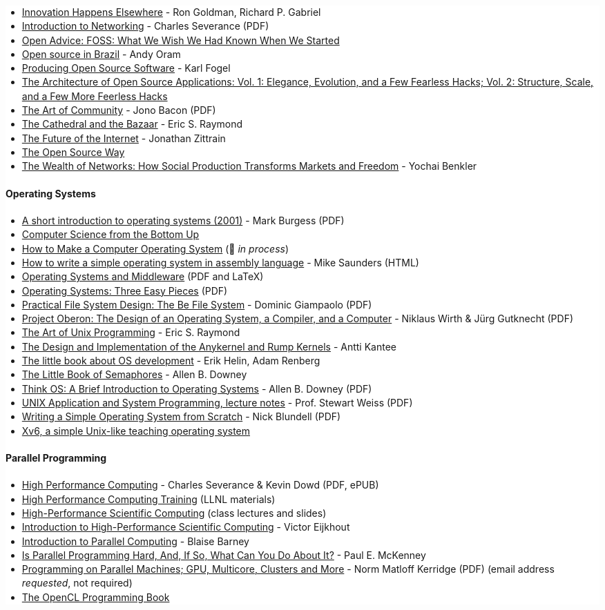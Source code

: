 - [Innovation Happens Elsewhere](http://dreamsongs.com/IHE/IHE.html) - Ron Goldman, Richard P. Gabriel
- [Introduction to Networking](https://do1.dr-chuck.net/net-intro/EN_us/net-intro.pdf) - Charles Severance (PDF)
- [Open Advice: FOSS: What We Wish We Had Known When We Started](http://open-advice.org)
- [Open source in Brazil](https://www.oreilly.com/ideas/open-source-in-brazil) - Andy Oram
- [Producing Open Source Software](http://producingoss.com) - Karl Fogel
- [The Architecture of Open Source Applications: Vol. 1: Elegance, Evolution, and a Few Fearless Hacks; Vol. 2: Structure, Scale, and a Few More Feerless Hacks](http://www.aosabook.org/en/index.html)
- [The Art of Community](http://artofcommunityonline.org/Art_of_Community_Second_Edition.pdf) - Jono Bacon (PDF)
- [The Cathedral and the Bazaar](http://www.catb.org/esr/writings/cathedral-bazaar/) - Eric S. Raymond
- [The Future of the Internet](http://futureoftheinternet.org) - Jonathan Zittrain
- [The Open Source Way](http://www.theopensourceway.org/book/)
- [The Wealth of Networks: How Social Production Transforms Markets and Freedom](http://cyber.law.harvard.edu/wealth_of_networks/Main_Page) - Yochai Benkler

#### Operating Systems

- [A short introduction to operating systems (2001)](http://markburgess.org/os/os.pdf) - Mark Burgess (PDF)
- [Computer Science from the Bottom Up](http://www.bottomupcs.com)
- [How to Make a Computer Operating System](https://github.com/SamyPesse/How-to-Make-a-Computer-Operating-System) (:construction: _in process_)
- [How to write a simple operating system in assembly language](http://mikeos.sourceforge.net/write-your-own-os.html) - Mike Saunders (HTML)
- [Operating Systems and Middleware](https://gustavus.edu/mcs/max/os-book/) (PDF and LaTeX)
- [Operating Systems: Three Easy Pieces](http://pages.cs.wisc.edu/~remzi/OSTEP/) (PDF)
- [Practical File System Design: The Be File System](http://www.nobius.org/~dbg/practical-file-system-design.pdf) - Dominic Giampaolo (PDF)
- [Project Oberon: The Design of an Operating System, a Compiler, and a Computer](http://people.inf.ethz.ch/wirth/ProjectOberon/index.html) - Niklaus Wirth & Jürg Gutknecht (PDF)
- [The Art of Unix Programming](http://catb.org/esr/writings/taoup/html/) - Eric S. Raymond
- [The Design and Implementation of the Anykernel and Rump Kernels](http://www.fixup.fi/misc/rumpkernel-book/) - Antti Kantee
- [The little book about OS development](https://littleosbook.github.io) - Erik Helin, Adam Renberg
- [The Little Book of Semaphores](http://greenteapress.com/semaphores/) - Allen B. Downey
- [Think OS: A Brief Introduction to Operating Systems](http://www.greenteapress.com/thinkos/index.html) - Allen B. Downey (PDF)
- [UNIX Application and System Programming, lecture notes](http://www.compsci.hunter.cuny.edu/~sweiss/course_materials/unix_lecture_notes.php) - Prof. Stewart Weiss (PDF)
- [Writing a Simple Operating System from Scratch](http://www.cs.bham.ac.uk/~exr/lectures/opsys/10_11/lectures/os-dev.pdf) - Nick Blundell (PDF)
- [Xv6, a simple Unix-like teaching operating system](https://pdos.csail.mit.edu/6.828/2012/xv6.html)

#### Parallel Programming

- [High Performance Computing](http://cnx.org/contents/bb821554-7f76-44b1-89e7-8a2a759d1347%405.2) - Charles Severance & Kevin Dowd (PDF, ePUB)
- [High Performance Computing Training](https://web.archive.org/web/20170702124132/https://hpc.llnl.gov/training/tutorials) (LLNL materials)
- [High-Performance Scientific Computing](https://andreask.cs.illinois.edu/Teaching/HPCFall2012) (class lectures and slides)
- [Introduction to High-Performance Scientific Computing](http://pages.tacc.utexas.edu/~eijkhout/istc/istc.html) - Victor Eijkhout
- [Introduction to Parallel Computing](https://computing.llnl.gov/tutorials/parallel_comp/) - Blaise Barney
- [Is Parallel Programming Hard, And, If So, What Can You Do About It?](https://www.kernel.org/pub/linux/kernel/people/paulmck/perfbook/perfbook.html) - Paul E. McKenney
- [Programming on Parallel Machines; GPU, Multicore, Clusters and More](http://heather.cs.ucdavis.edu/parprocbook) - Norm Matloff Kerridge (PDF) (email address _requested_, not required)
- [The OpenCL Programming Book](https://us.fixstars.com/products/opencl/book/OpenCLProgrammingBook/contents/)